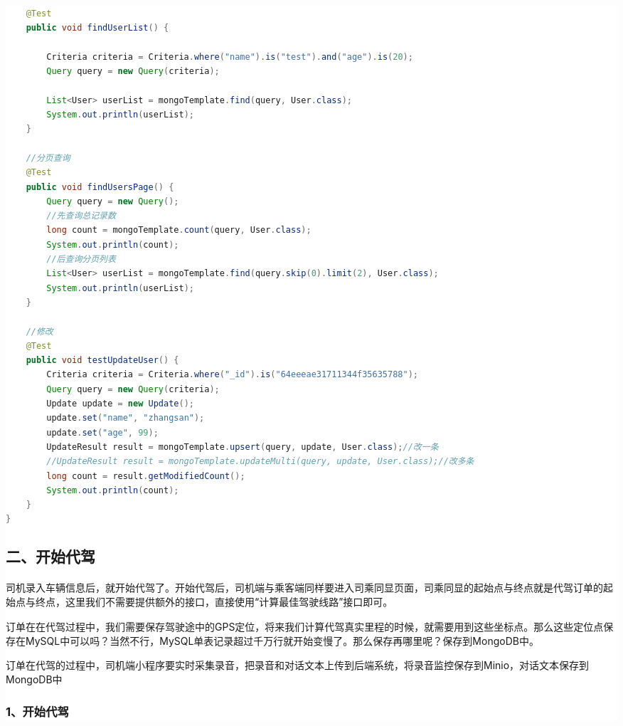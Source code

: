 ```java
    @Test
    public void findUserList() {

        Criteria criteria = Criteria.where("name").is("test").and("age").is(20);
        Query query = new Query(criteria);

        List<User> userList = mongoTemplate.find(query, User.class);
        System.out.println(userList);
    }

    //分页查询
    @Test
    public void findUsersPage() {
        Query query = new Query();
        //先查询总记录数
        long count = mongoTemplate.count(query, User.class);
        System.out.println(count);
        //后查询分页列表
        List<User> userList = mongoTemplate.find(query.skip(0).limit(2), User.class);
        System.out.println(userList);
    }
    
    //修改
    @Test
    public void testUpdateUser() {
        Criteria criteria = Criteria.where("_id").is("64eeeae31711344f35635788");
        Query query = new Query(criteria);
        Update update = new Update();
        update.set("name", "zhangsan");
        update.set("age", 99);
        UpdateResult result = mongoTemplate.upsert(query, update, User.class);//改一条
        //UpdateResult result = mongoTemplate.updateMulti(query, update, User.class);//改多条
        long count = result.getModifiedCount();
        System.out.println(count);
    }
}
```



## 二、开始代驾

司机录入车辆信息后，就开始代驾了。开始代驾后，司机端与乘客端同样要进入司乘同显页面，司乘同显的起始点与终点就是代驾订单的起始点与终点，这里我们不需要提供额外的接口，直接使用“计算最佳驾驶线路”接口即可。

订单在在代驾过程中，我们需要保存驾驶途中的GPS定位，将来我们计算代驾真实里程的时候，就需要用到这些坐标点。那么这些定位点保存在MySQL中可以吗？当然不行，MySQL单表记录超过千万行就开始变慢了。那么保存再哪里呢？保存到MongoDB中。

订单在代驾的过程中，司机端小程序要实时采集录音，把录音和对话文本上传到后端系统，将录音监控保存到Minio，对话文本保存到MongoDB中

### 1、开始代驾
